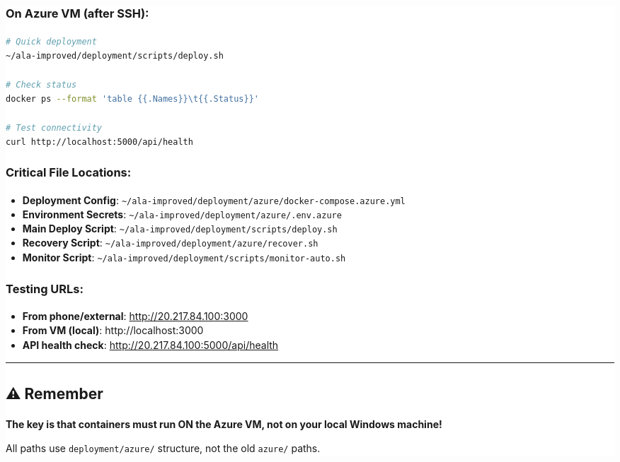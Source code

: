 ### On Azure VM (after SSH):
```bash
# Quick deployment
~/ala-improved/deployment/scripts/deploy.sh

# Check status
docker ps --format 'table {{.Names}}\t{{.Status}}'

# Test connectivity
curl http://localhost:5000/api/health
```

### Critical File Locations:
- **Deployment Config**: `~/ala-improved/deployment/azure/docker-compose.azure.yml`
- **Environment Secrets**: `~/ala-improved/deployment/azure/.env.azure`
- **Main Deploy Script**: `~/ala-improved/deployment/scripts/deploy.sh`
- **Recovery Script**: `~/ala-improved/deployment/azure/recover.sh`
- **Monitor Script**: `~/ala-improved/deployment/scripts/monitor-auto.sh`

### Testing URLs:
- **From phone/external**: http://20.217.84.100:3000
- **From VM (local)**: http://localhost:3000
- **API health check**: http://20.217.84.100:5000/api/health

---

## ⚠️ Remember

**The key is that containers must run ON the Azure VM, not on your local Windows machine!**

All paths use `deployment/azure/` structure, not the old `azure/` paths.